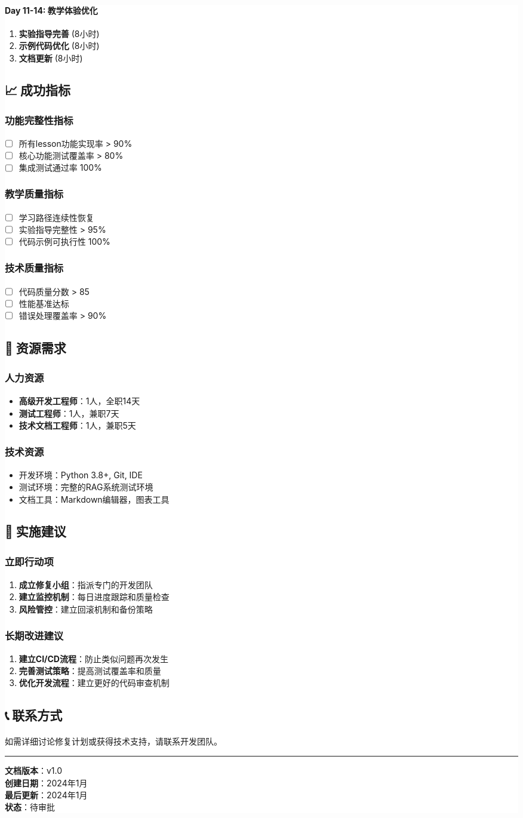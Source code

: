 #### Day 11-14: 教学体验优化
1. **实验指导完善** (8小时)
2. **示例代码优化** (8小时)
3. **文档更新** (8小时)

## 📈 成功指标

### 功能完整性指标
- [ ] 所有lesson功能实现率 > 90%
- [ ] 核心功能测试覆盖率 > 80%
- [ ] 集成测试通过率 100%

### 教学质量指标
- [ ] 学习路径连续性恢复
- [ ] 实验指导完整性 > 95%
- [ ] 代码示例可执行性 100%

### 技术质量指标
- [ ] 代码质量分数 > 85
- [ ] 性能基准达标
- [ ] 错误处理覆盖率 > 90%

## 🎯 资源需求

### 人力资源
- **高级开发工程师**：1人，全职14天
- **测试工程师**：1人，兼职7天
- **技术文档工程师**：1人，兼职5天

### 技术资源
- 开发环境：Python 3.8+, Git, IDE
- 测试环境：完整的RAG系统测试环境
- 文档工具：Markdown编辑器，图表工具

## 🚀 实施建议

### 立即行动项
1. **成立修复小组**：指派专门的开发团队
2. **建立监控机制**：每日进度跟踪和质量检查
3. **风险管控**：建立回滚机制和备份策略

### 长期改进建议
1. **建立CI/CD流程**：防止类似问题再次发生
2. **完善测试策略**：提高测试覆盖率和质量
3. **优化开发流程**：建立更好的代码审查机制

## 📞 联系方式

如需详细讨论修复计划或获得技术支持，请联系开发团队。

---

**文档版本**：v1.0  
**创建日期**：2024年1月  
**最后更新**：2024年1月  
**状态**：待审批